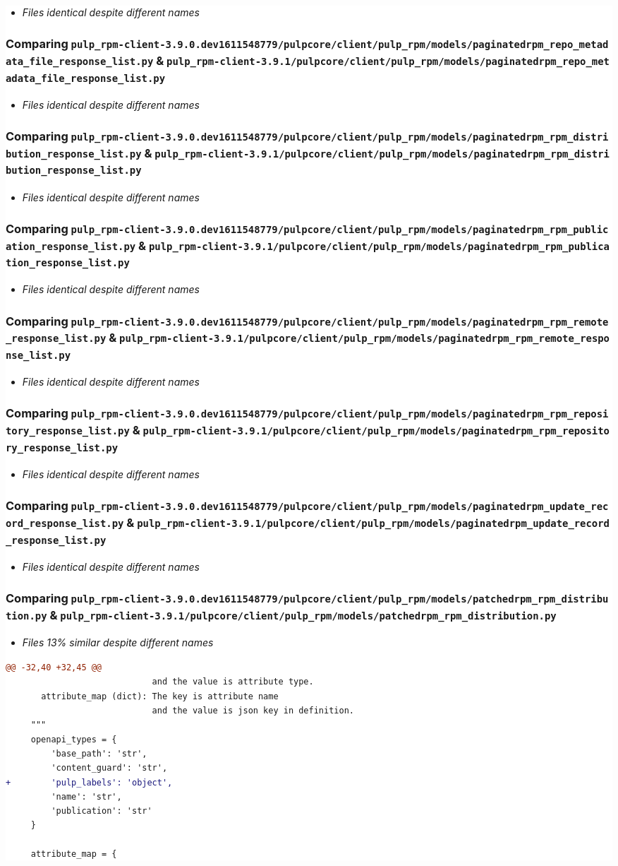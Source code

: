  * *Files identical despite different names*

### Comparing `pulp_rpm-client-3.9.0.dev1611548779/pulpcore/client/pulp_rpm/models/paginatedrpm_repo_metadata_file_response_list.py` & `pulp_rpm-client-3.9.1/pulpcore/client/pulp_rpm/models/paginatedrpm_repo_metadata_file_response_list.py`

 * *Files identical despite different names*

### Comparing `pulp_rpm-client-3.9.0.dev1611548779/pulpcore/client/pulp_rpm/models/paginatedrpm_rpm_distribution_response_list.py` & `pulp_rpm-client-3.9.1/pulpcore/client/pulp_rpm/models/paginatedrpm_rpm_distribution_response_list.py`

 * *Files identical despite different names*

### Comparing `pulp_rpm-client-3.9.0.dev1611548779/pulpcore/client/pulp_rpm/models/paginatedrpm_rpm_publication_response_list.py` & `pulp_rpm-client-3.9.1/pulpcore/client/pulp_rpm/models/paginatedrpm_rpm_publication_response_list.py`

 * *Files identical despite different names*

### Comparing `pulp_rpm-client-3.9.0.dev1611548779/pulpcore/client/pulp_rpm/models/paginatedrpm_rpm_remote_response_list.py` & `pulp_rpm-client-3.9.1/pulpcore/client/pulp_rpm/models/paginatedrpm_rpm_remote_response_list.py`

 * *Files identical despite different names*

### Comparing `pulp_rpm-client-3.9.0.dev1611548779/pulpcore/client/pulp_rpm/models/paginatedrpm_rpm_repository_response_list.py` & `pulp_rpm-client-3.9.1/pulpcore/client/pulp_rpm/models/paginatedrpm_rpm_repository_response_list.py`

 * *Files identical despite different names*

### Comparing `pulp_rpm-client-3.9.0.dev1611548779/pulpcore/client/pulp_rpm/models/paginatedrpm_update_record_response_list.py` & `pulp_rpm-client-3.9.1/pulpcore/client/pulp_rpm/models/paginatedrpm_update_record_response_list.py`

 * *Files identical despite different names*

### Comparing `pulp_rpm-client-3.9.0.dev1611548779/pulpcore/client/pulp_rpm/models/patchedrpm_rpm_distribution.py` & `pulp_rpm-client-3.9.1/pulpcore/client/pulp_rpm/models/patchedrpm_rpm_distribution.py`

 * *Files 13% similar despite different names*

```diff
@@ -32,40 +32,45 @@
                             and the value is attribute type.
       attribute_map (dict): The key is attribute name
                             and the value is json key in definition.
     """
     openapi_types = {
         'base_path': 'str',
         'content_guard': 'str',
+        'pulp_labels': 'object',
         'name': 'str',
         'publication': 'str'
     }
 
     attribute_map = {
```